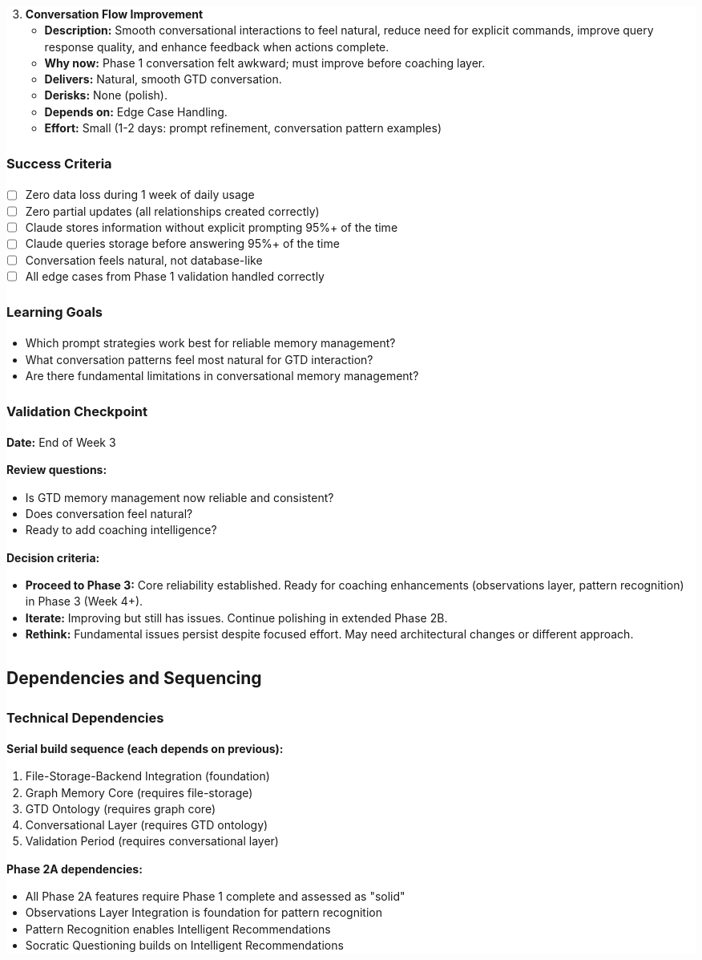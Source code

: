3. **Conversation Flow Improvement**
   - **Description:** Smooth conversational interactions to feel natural, reduce need for explicit commands, improve query response quality, and enhance feedback when actions complete.
   - **Why now:** Phase 1 conversation felt awkward; must improve before coaching layer.
   - **Delivers:** Natural, smooth GTD conversation.
   - **Derisks:** None (polish).
   - **Depends on:** Edge Case Handling.
   - **Effort:** Small (1-2 days: prompt refinement, conversation pattern examples)

### Success Criteria

- [ ] Zero data loss during 1 week of daily usage
- [ ] Zero partial updates (all relationships created correctly)
- [ ] Claude stores information without explicit prompting 95%+ of the time
- [ ] Claude queries storage before answering 95%+ of the time
- [ ] Conversation feels natural, not database-like
- [ ] All edge cases from Phase 1 validation handled correctly

### Learning Goals

- Which prompt strategies work best for reliable memory management?
- What conversation patterns feel most natural for GTD interaction?
- Are there fundamental limitations in conversational memory management?

### Validation Checkpoint

**Date:** End of Week 3

**Review questions:**
- Is GTD memory management now reliable and consistent?
- Does conversation feel natural?
- Ready to add coaching intelligence?

**Decision criteria:**
- **Proceed to Phase 3:** Core reliability established. Ready for coaching enhancements (observations layer, pattern recognition) in Phase 3 (Week 4+).
- **Iterate:** Improving but still has issues. Continue polishing in extended Phase 2B.
- **Rethink:** Fundamental issues persist despite focused effort. May need architectural changes or different approach.

## Dependencies and Sequencing

### Technical Dependencies

**Serial build sequence (each depends on previous):**
1. File-Storage-Backend Integration (foundation)
2. Graph Memory Core (requires file-storage)
3. GTD Ontology (requires graph core)
4. Conversational Layer (requires GTD ontology)
5. Validation Period (requires conversational layer)

**Phase 2A dependencies:**
- All Phase 2A features require Phase 1 complete and assessed as "solid"
- Observations Layer Integration is foundation for pattern recognition
- Pattern Recognition enables Intelligent Recommendations
- Socratic Questioning builds on Intelligent Recommendations
